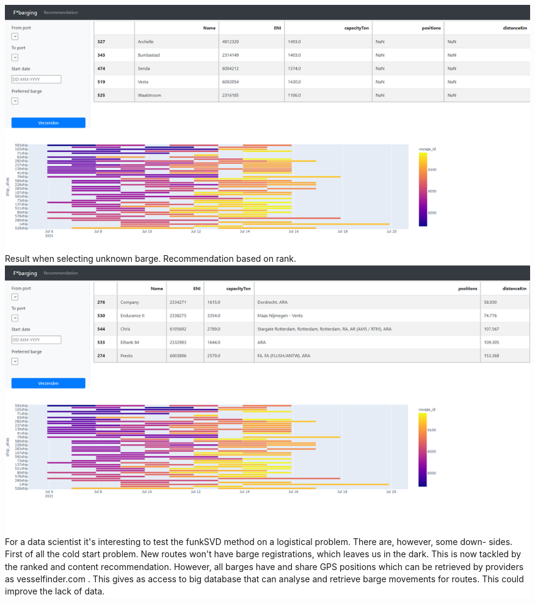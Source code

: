 ![bargeRecommendation](/images/Recommendationbargewithid2sortedonclosestpositionsfromport.png)

Result when selecting unknown barge. Recommendation based on rank.
![unknwonBargeRecommendation](/images/Recommendationhighestrankedbargessortedonclosestpositionsfromport.png)


For a data scientist it's interesting to test the funkSVD method on a logistical problem. There are, however, some down-
sides. First of all the cold start problem. New routes won't have barge registrations, which leaves us in the dark.
This is now tackled by the ranked and content recommendation. However, all barges have and share GPS positions which can
be retrieved by providers as vesselfinder.com . This gives as access to big database that can analyse and retrieve barge
movements for routes. This could improve the lack of data.
